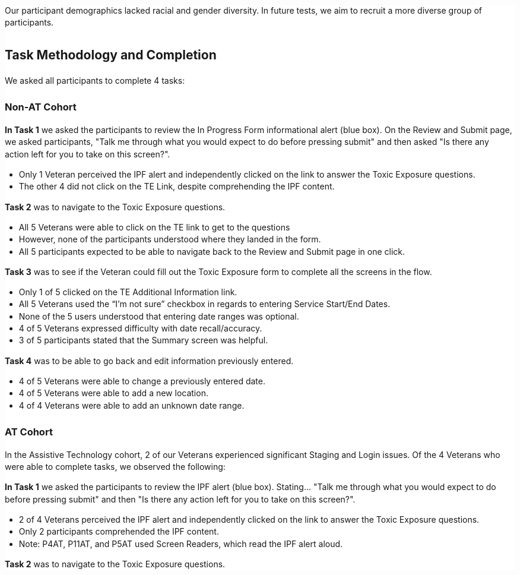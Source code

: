 Our participant demographics lacked racial and gender diversity. In future tests, we aim to recruit a more diverse group of participants.

## Task Methodology and Completion

We asked all participants to complete 4 tasks:

### Non-AT Cohort

**In Task 1** we asked the participants to review the In Progress Form informational alert (blue box). On the Review and Submit page, we asked participants, "Talk me through what you would expect to do before pressing submit" and then asked "Is there any action left for you to take on this screen?".

* Only 1 Veteran perceived the IPF alert and independently clicked on the link to answer the Toxic Exposure questions.  
* The other 4 did not click on the TE Link, despite comprehending the IPF content.

**Task 2** was to navigate to the Toxic Exposure questions.

* All 5 Veterans were able to click on the TE link to get to the questions  
* However, none of the participants understood where they landed in the form.  
* All 5 participants expected to be able to navigate back to the Review and Submit page in one click.

**Task 3** was to see if the Veteran could fill out the Toxic Exposure form to complete all the screens in the flow.

* Only 1 of 5 clicked on the TE Additional Information link.  
* All 5 Veterans used the “I’m not sure” checkbox in regards to entering Service Start/End Dates.  
* None of the 5 users understood that entering date ranges was optional.  
* 4 of 5 Veterans expressed difficulty with date recall/accuracy.  
* 3 of 5 participants stated that the Summary screen was helpful.

**Task 4** was to be able to go back and edit information previously entered.

* 4 of 5 Veterans were able to change a previously entered date.  
* 4 of 5 Veterans were able to add a new location.  
* 4 of 4 Veterans were able to add an unknown date range.

### AT Cohort

In the Assistive Technology cohort, 2 of our Veterans experienced significant Staging and Login issues. Of the 4 Veterans who were able to complete tasks, we observed the following:

**In Task 1** we asked the participants to review the IPF alert (blue box). Stating… "Talk me through what you would expect to do before pressing submit" and then "Is there any action left for you to take on this screen?".

* 2 of 4 Veterans perceived the IPF alert and independently clicked on the link to answer the Toxic Exposure questions.  
* Only 2 participants comprehended the IPF content.  
* Note: P4AT, P11AT, and P5AT used Screen Readers, which read the IPF alert aloud.

**Task 2** was to navigate to the Toxic Exposure questions.
